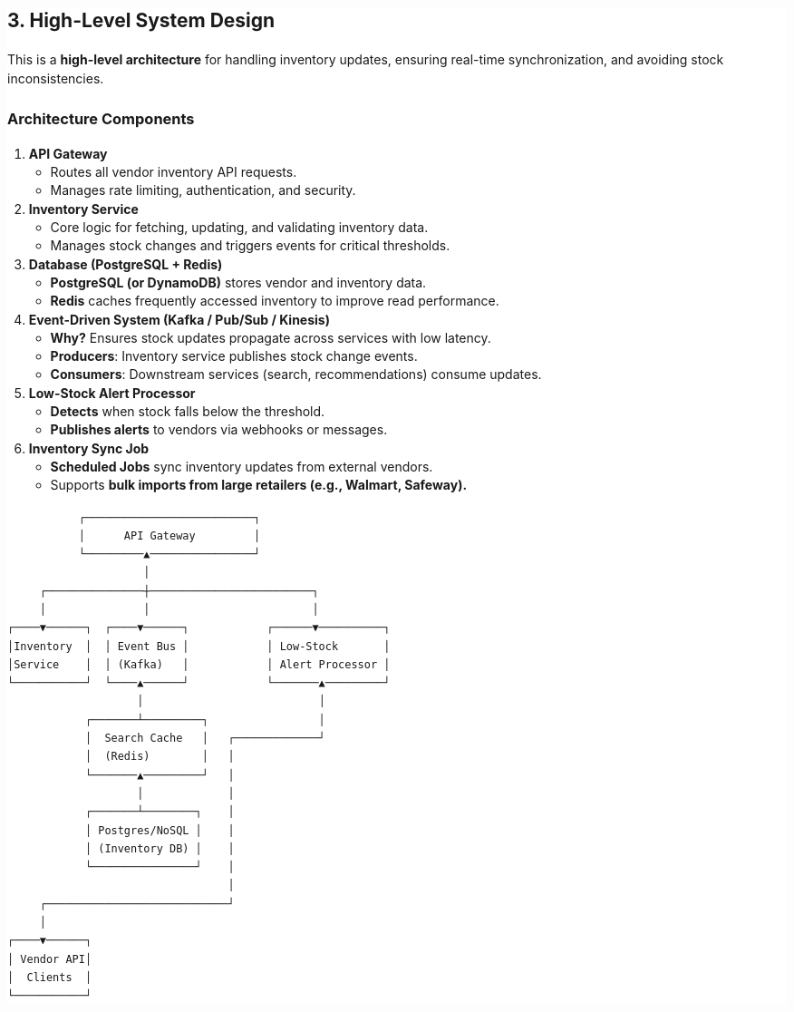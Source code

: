 
## **3\. High-Level System Design**

This is a **high-level architecture** for handling inventory updates, ensuring real-time synchronization, and avoiding stock inconsistencies.

### **Architecture Components**

1. **API Gateway**  
   * Routes all vendor inventory API requests.  
   * Manages rate limiting, authentication, and security.  
2. **Inventory Service**  
   * Core logic for fetching, updating, and validating inventory data.  
   * Manages stock changes and triggers events for critical thresholds.  
3. **Database (PostgreSQL \+ Redis)**  
   * **PostgreSQL (or DynamoDB)** stores vendor and inventory data.  
   * **Redis** caches frequently accessed inventory to improve read performance.  
4. **Event-Driven System (Kafka / Pub/Sub / Kinesis)**  
   * **Why?** Ensures stock updates propagate across services with low latency.  
   * **Producers**: Inventory service publishes stock change events.  
   * **Consumers**: Downstream services (search, recommendations) consume updates.  
5. **Low-Stock Alert Processor**  
   * **Detects** when stock falls below the threshold.  
   * **Publishes alerts** to vendors via webhooks or messages.  
6. **Inventory Sync Job**  
   * **Scheduled Jobs** sync inventory updates from external vendors.  
   * Supports **bulk imports from large retailers (e.g., Walmart, Safeway).**


```
           ┌──────────────────────────┐
           │      API Gateway         │
           └─────────▲────────────────┘
                     │
     ┌───────────────┼─────────────────────────┐
     │               │                         │
┌────▼──────┐  ┌────▼──────┐            ┌──────▼──────────┐
│Inventory  │  │ Event Bus │            │ Low-Stock       │
│Service    │  │ (Kafka)   │            │ Alert Processor │
└───────────┘  └────▲──────┘            └───────▲─────────┘
                    │                           │
            ┌───────┴─────────┐                 │
            │  Search Cache   │   ┌─────────────┘
            │  (Redis)        │   │
            └───────▲─────────┘   │
                    │             │
            ┌───────┴────────┐    │
            │ Postgres/NoSQL │    │
            │ (Inventory DB) │    │
            └────────────────┘    │
                                  │
     ┌────────────────────────────┘
     │
┌────▼──────┐
│ Vendor API│
│  Clients  │
└───────────┘
```

